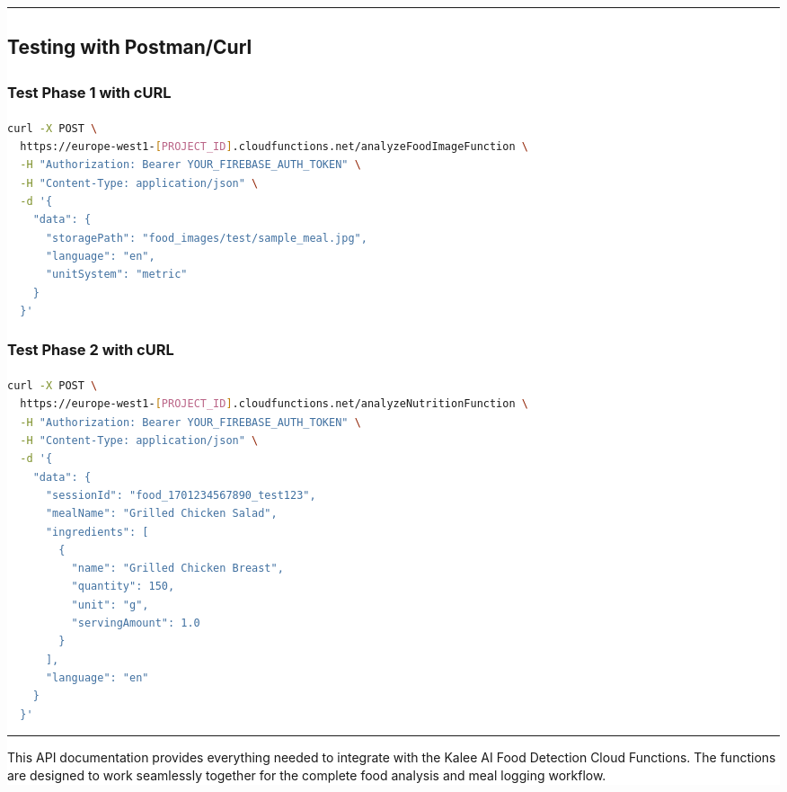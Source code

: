 
---

## Testing with Postman/Curl

### **Test Phase 1 with cURL**

```bash
curl -X POST \
  https://europe-west1-[PROJECT_ID].cloudfunctions.net/analyzeFoodImageFunction \
  -H "Authorization: Bearer YOUR_FIREBASE_AUTH_TOKEN" \
  -H "Content-Type: application/json" \
  -d '{
    "data": {
      "storagePath": "food_images/test/sample_meal.jpg",
      "language": "en",
      "unitSystem": "metric"
    }
  }'
```

### **Test Phase 2 with cURL**

```bash
curl -X POST \
  https://europe-west1-[PROJECT_ID].cloudfunctions.net/analyzeNutritionFunction \
  -H "Authorization: Bearer YOUR_FIREBASE_AUTH_TOKEN" \
  -H "Content-Type: application/json" \
  -d '{
    "data": {
      "sessionId": "food_1701234567890_test123",
      "mealName": "Grilled Chicken Salad",
      "ingredients": [
        {
          "name": "Grilled Chicken Breast",
          "quantity": 150,
          "unit": "g",
          "servingAmount": 1.0
        }
      ],
      "language": "en"
    }
  }'
```

---

This API documentation provides everything needed to integrate with the Kalee AI Food Detection Cloud Functions. The functions are designed to work seamlessly together for the complete food analysis and meal logging workflow.
